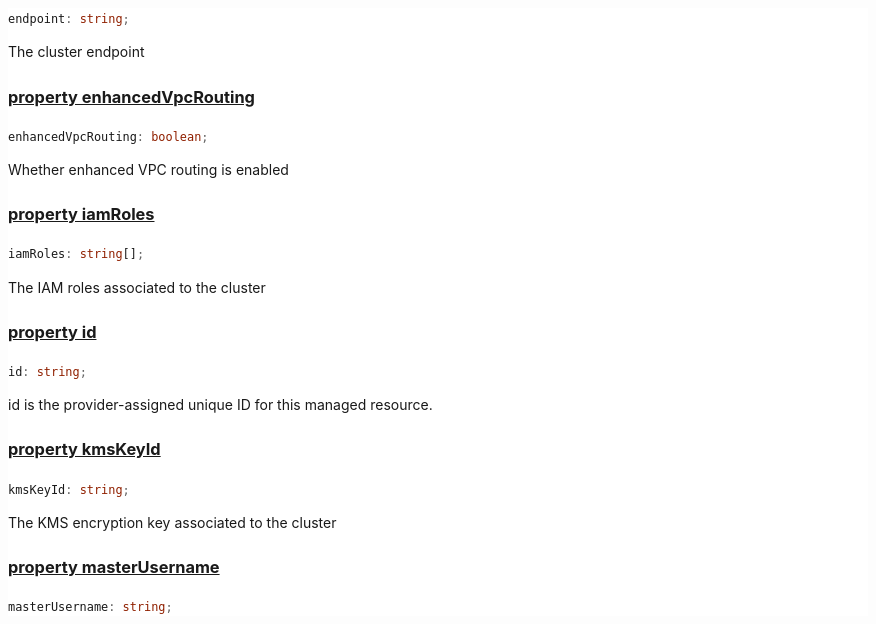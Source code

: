 ```typescript
endpoint: string;
```


The cluster endpoint

<h3 class="pdoc-member-header">
<a class="pdoc-child-name" href="https://github.com/pulumi/pulumi-aws/blob/master/sdk/nodejs/redshift/getCluster.ts#L96">property enhancedVpcRouting</a>
</h3>

```typescript
enhancedVpcRouting: boolean;
```


Whether enhanced VPC routing is enabled

<h3 class="pdoc-member-header">
<a class="pdoc-child-name" href="https://github.com/pulumi/pulumi-aws/blob/master/sdk/nodejs/redshift/getCluster.ts#L100">property iamRoles</a>
</h3>

```typescript
iamRoles: string[];
```


The IAM roles associated to the cluster

<h3 class="pdoc-member-header">
<a class="pdoc-child-name" href="https://github.com/pulumi/pulumi-aws/blob/master/sdk/nodejs/redshift/getCluster.ts#L144">property id</a>
</h3>

```typescript
id: string;
```


id is the provider-assigned unique ID for this managed resource.

<h3 class="pdoc-member-header">
<a class="pdoc-child-name" href="https://github.com/pulumi/pulumi-aws/blob/master/sdk/nodejs/redshift/getCluster.ts#L104">property kmsKeyId</a>
</h3>

```typescript
kmsKeyId: string;
```


The KMS encryption key associated to the cluster

<h3 class="pdoc-member-header">
<a class="pdoc-child-name" href="https://github.com/pulumi/pulumi-aws/blob/master/sdk/nodejs/redshift/getCluster.ts#L108">property masterUsername</a>
</h3>

```typescript
masterUsername: string;
```
